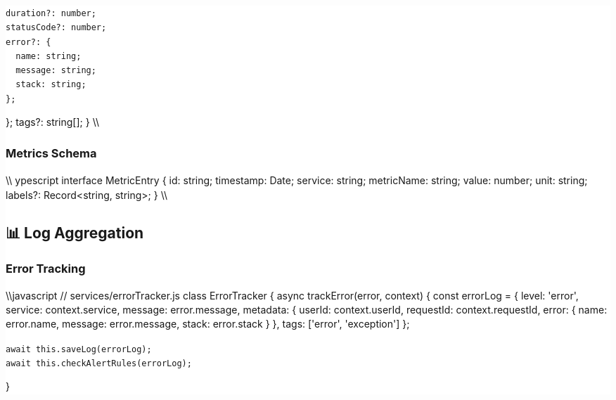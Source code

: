     duration?: number;
    statusCode?: number;
    error?: {
      name: string;
      message: string;
      stack: string;
    };
  };
  tags?: string[];
}
\\\

### Metrics Schema
\\\	ypescript
interface MetricEntry {
  id: string;
  timestamp: Date;
  service: string;
  metricName: string;
  value: number;
  unit: string;
  labels?: Record<string, string>;
}
\\\

## 📊 Log Aggregation

### Error Tracking
\\\javascript
// services/errorTracker.js
class ErrorTracker {
  async trackError(error, context) {
    const errorLog = {
      level: 'error',
      service: context.service,
      message: error.message,
      metadata: {
        userId: context.userId,
        requestId: context.requestId,
        error: {
          name: error.name,
          message: error.message,
          stack: error.stack
        }
      },
      tags: ['error', 'exception']
    };

    await this.saveLog(errorLog);
    await this.checkAlertRules(errorLog);
  }
